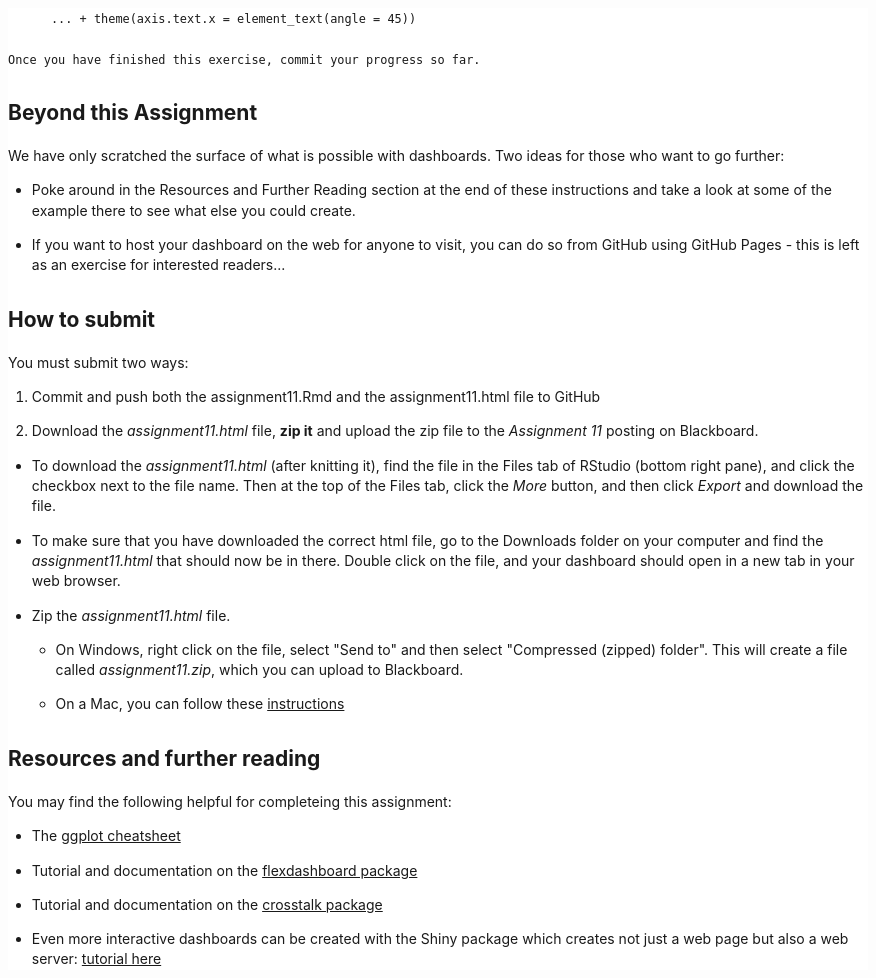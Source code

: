           ... + theme(axis.text.x = element_text(angle = 45))
    
    Once you have finished this exercise, commit your progress so far.


## Beyond this Assignment

We have only scratched the surface of what is possible with dashboards. Two ideas for those who want to go further:

* Poke around in the Resources and Further Reading section at the end of these instructions and take a look at some of the example there to see what else you could create. 

* If you want to host your dashboard on the web for anyone to visit, you can do so from GitHub using GitHub Pages - this is left as an exercise for interested readers... 


## How to submit

You must submit two ways:

1. Commit and push both the assignment11.Rmd and the assignment11.html file to GitHub

2. Download the *assignment11.html* file, **zip it** and upload the zip file to the *Assignment 11* posting on Blackboard.

  * To download the *assignment11.html* (after knitting it), find the file in the Files tab of RStudio (bottom right pane), and click the checkbox next to the file name. Then at the top of the Files tab, click the *More* button, and then click *Export* and download the file.
  
  * To make sure that you have downloaded the correct html file, go to the Downloads folder on your computer and find the *assignment11.html* that should now be in there. Double click on the file, and your dashboard should open in a new tab in your web browser.
  
  * Zip the *assignment11.html* file. 
  
    * On Windows, right click on the file, select "Send to" and then select "Compressed (zipped) folder". This will create a file called *assignment11.zip*, which you can upload to Blackboard.
    
    * On a Mac, you can follow these [instructions](https://support.apple.com/guide/mac-help/compress-uncompress-files-folders-mac-mchlp2528/mac)


## Resources and further reading

You may find the following helpful for completeing this assignment:

* The [ggplot cheatsheet](https://rstudio.com/wp-content/uploads/2015/03/ggplot2-cheatsheet.pdf)

* Tutorial and documentation on the [flexdashboard package](https://rmarkdown.rstudio.com/flexdashboard/index.html)

* Tutorial and documentation on the [crosstalk package](https://rstudio.github.io/crosstalk/index.html)

* Even more interactive dashboards can be created with the Shiny package which creates not just a web page but also a web server: [tutorial here](https://shiny.rstudio.com/tutorial/)
